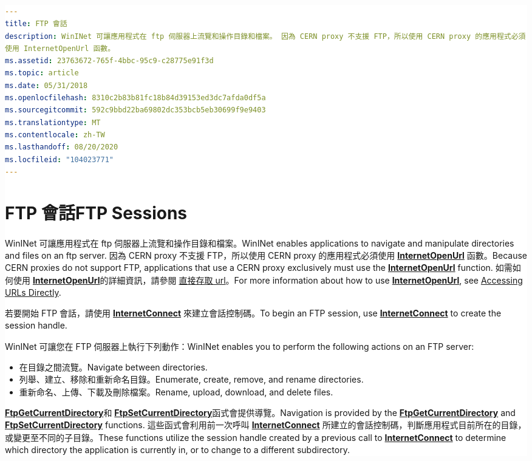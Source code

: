```yaml
---
title: FTP 會話
description: WinINet 可讓應用程式在 ftp 伺服器上流覽和操作目錄和檔案。 因為 CERN proxy 不支援 FTP，所以使用 CERN proxy 的應用程式必須使用 InternetOpenUrl 函數。
ms.assetid: 23763672-765f-4bbc-95c9-c28775e91f3d
ms.topic: article
ms.date: 05/31/2018
ms.openlocfilehash: 8310c2b83b81fc18b84d39153ed3dc7afda0df5a
ms.sourcegitcommit: 592c9bbd22ba69802dc353bcb5eb30699f9e9403
ms.translationtype: MT
ms.contentlocale: zh-TW
ms.lasthandoff: 08/20/2020
ms.locfileid: "104023771"
---
```

# <a name="ftp-sessions"></a><span data-ttu-id="03ac8-104">FTP 會話</span><span class="sxs-lookup"><span data-stu-id="03ac8-104">FTP Sessions</span></span>

<span data-ttu-id="03ac8-105">WinINet 可讓應用程式在 ftp 伺服器上流覽和操作目錄和檔案。</span><span class="sxs-lookup"><span data-stu-id="03ac8-105">WinINet enables applications to navigate and manipulate directories and files on an ftp server.</span></span> <span data-ttu-id="03ac8-106">因為 CERN proxy 不支援 FTP，所以使用 CERN proxy 的應用程式必須使用 [**InternetOpenUrl**](/windows/desktop/api/Wininet/nf-wininet-internetopenurla) 函數。</span><span class="sxs-lookup"><span data-stu-id="03ac8-106">Because CERN proxies do not support FTP, applications that use a CERN proxy exclusively must use the [**InternetOpenUrl**](/windows/desktop/api/Wininet/nf-wininet-internetopenurla) function.</span></span> <span data-ttu-id="03ac8-107">如需如何使用 [**InternetOpenUrl**](/windows/desktop/api/Wininet/nf-wininet-internetopenurla)的詳細資訊，請參閱 [直接存取 url](handling-uniform-resource-locators.md)。</span><span class="sxs-lookup"><span data-stu-id="03ac8-107">For more information about how to use [**InternetOpenUrl**](/windows/desktop/api/Wininet/nf-wininet-internetopenurla), see [Accessing URLs Directly](handling-uniform-resource-locators.md).</span></span>

<span data-ttu-id="03ac8-108">若要開始 FTP 會話，請使用 [**InternetConnect**](/windows/desktop/api/Wininet/nf-wininet-internetconnecta) 來建立會話控制碼。</span><span class="sxs-lookup"><span data-stu-id="03ac8-108">To begin an FTP session, use [**InternetConnect**](/windows/desktop/api/Wininet/nf-wininet-internetconnecta) to create the session handle.</span></span>

<span data-ttu-id="03ac8-109">WinINet 可讓您在 FTP 伺服器上執行下列動作：</span><span class="sxs-lookup"><span data-stu-id="03ac8-109">WinINet enables you to perform the following actions on an FTP server:</span></span>

-   <span data-ttu-id="03ac8-110">在目錄之間流覽。</span><span class="sxs-lookup"><span data-stu-id="03ac8-110">Navigate between directories.</span></span>
-   <span data-ttu-id="03ac8-111">列舉、建立、移除和重新命名目錄。</span><span class="sxs-lookup"><span data-stu-id="03ac8-111">Enumerate, create, remove, and rename directories.</span></span>
-   <span data-ttu-id="03ac8-112">重新命名、上傳、下載及刪除檔案。</span><span class="sxs-lookup"><span data-stu-id="03ac8-112">Rename, upload, download, and delete files.</span></span>

<span data-ttu-id="03ac8-113">[**FtpGetCurrentDirectory**](/windows/desktop/api/Wininet/nf-wininet-ftpgetcurrentdirectorya)和 [**FtpSetCurrentDirectory**](/windows/desktop/api/Wininet/nf-wininet-ftpsetcurrentdirectorya)函式會提供導覽。</span><span class="sxs-lookup"><span data-stu-id="03ac8-113">Navigation is provided by the [**FtpGetCurrentDirectory**](/windows/desktop/api/Wininet/nf-wininet-ftpgetcurrentdirectorya) and [**FtpSetCurrentDirectory**](/windows/desktop/api/Wininet/nf-wininet-ftpsetcurrentdirectorya) functions.</span></span> <span data-ttu-id="03ac8-114">這些函式會利用前一次呼叫 [**InternetConnect**](/windows/desktop/api/Wininet/nf-wininet-internetconnecta) 所建立的會話控制碼，判斷應用程式目前所在的目錄，或變更至不同的子目錄。</span><span class="sxs-lookup"><span data-stu-id="03ac8-114">These functions utilize the session handle created by a previous call to [**InternetConnect**](/windows/desktop/api/Wininet/nf-wininet-internetconnecta) to determine which directory the application is currently in, or to change to a different subdirectory.</span></span>
